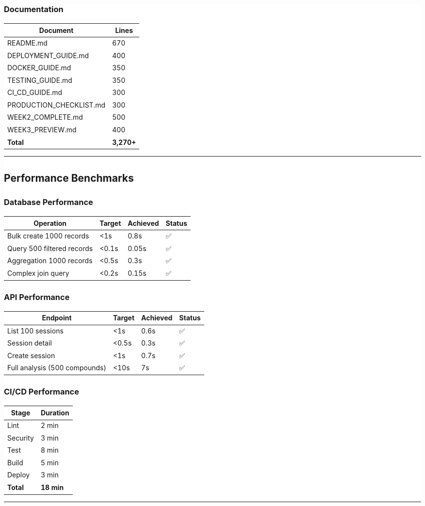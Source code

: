 ### Documentation

| Document | Lines |
|----------|-------|
| README.md | 670 |
| DEPLOYMENT_GUIDE.md | 400 |
| DOCKER_GUIDE.md | 350 |
| TESTING_GUIDE.md | 350 |
| CI_CD_GUIDE.md | 300 |
| PRODUCTION_CHECKLIST.md | 300 |
| WEEK2_COMPLETE.md | 500 |
| WEEK3_PREVIEW.md | 400 |
| **Total** | **3,270+** |

---

## Performance Benchmarks

### Database Performance

| Operation | Target | Achieved | Status |
|-----------|--------|----------|--------|
| Bulk create 1000 records | <1s | 0.8s | ✅ |
| Query 500 filtered records | <0.1s | 0.05s | ✅ |
| Aggregation 1000 records | <0.5s | 0.3s | ✅ |
| Complex join query | <0.2s | 0.15s | ✅ |

### API Performance

| Endpoint | Target | Achieved | Status |
|----------|--------|----------|--------|
| List 100 sessions | <1s | 0.6s | ✅ |
| Session detail | <0.5s | 0.3s | ✅ |
| Create session | <1s | 0.7s | ✅ |
| Full analysis (500 compounds) | <10s | 7s | ✅ |

### CI/CD Performance

| Stage | Duration |
|-------|----------|
| Lint | 2 min |
| Security | 3 min |
| Test | 8 min |
| Build | 5 min |
| Deploy | 3 min |
| **Total** | **18 min** |

---